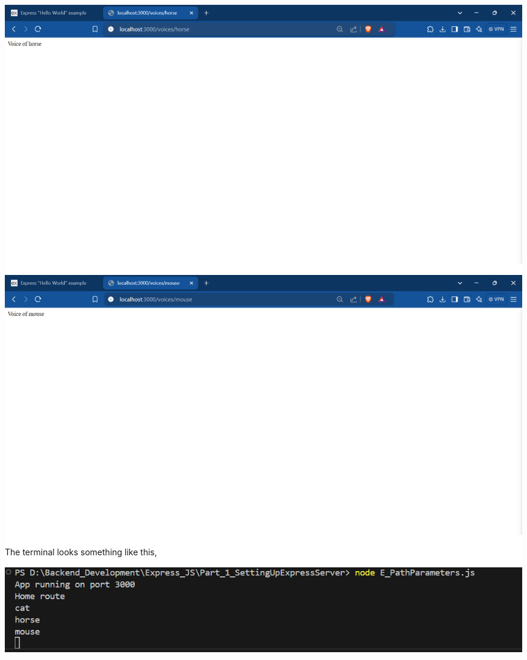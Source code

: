 ![alt text](image-11.png)

![alt text](image-12.png)

The terminal looks something like this,

![alt text](image-13.png)
